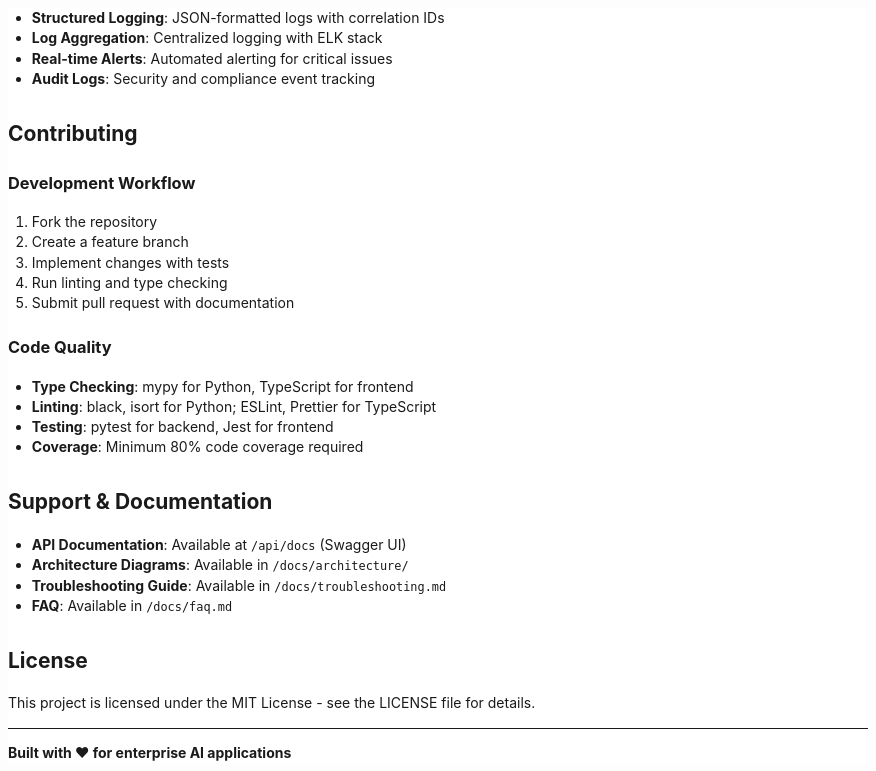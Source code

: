 - **Structured Logging**: JSON-formatted logs with correlation IDs
- **Log Aggregation**: Centralized logging with ELK stack
- **Real-time Alerts**: Automated alerting for critical issues
- **Audit Logs**: Security and compliance event tracking

## Contributing

### Development Workflow

1. Fork the repository
2. Create a feature branch
3. Implement changes with tests
4. Run linting and type checking
5. Submit pull request with documentation

### Code Quality

- **Type Checking**: mypy for Python, TypeScript for frontend
- **Linting**: black, isort for Python; ESLint, Prettier for TypeScript
- **Testing**: pytest for backend, Jest for frontend
- **Coverage**: Minimum 80% code coverage required

## Support & Documentation

- **API Documentation**: Available at `/api/docs` (Swagger UI)
- **Architecture Diagrams**: Available in `/docs/architecture/`
- **Troubleshooting Guide**: Available in `/docs/troubleshooting.md`
- **FAQ**: Available in `/docs/faq.md`

## License

This project is licensed under the MIT License - see the LICENSE file for details.

---

**Built with ❤️ for enterprise AI applications**